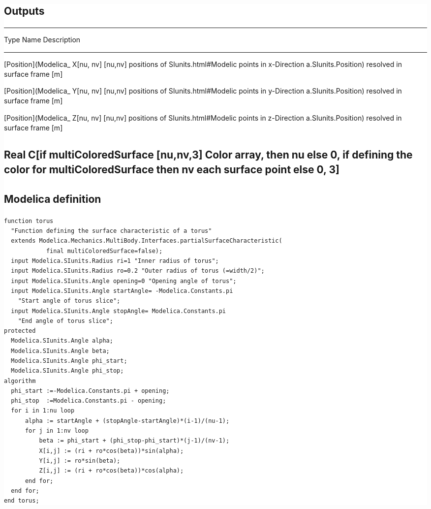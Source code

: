 Outputs
-------

  -------------------------------------------------------------------------
  Type                 Name                        Description
  -------------------- --------------------------- ------------------------
  [Position](Modelica_ X[nu, nv]                   [nu,nv] positions of
  SIunits.html#Modelic                             points in x-Direction
  a.SIunits.Position)                              resolved in surface
                                                   frame [m]

  [Position](Modelica_ Y[nu, nv]                   [nu,nv] positions of
  SIunits.html#Modelic                             points in y-Direction
  a.SIunits.Position)                              resolved in surface
                                                   frame [m]

  [Position](Modelica_ Z[nu, nv]                   [nu,nv] positions of
  SIunits.html#Modelic                             points in z-Direction
  a.SIunits.Position)                              resolved in surface
                                                   frame [m]

  Real                 C[if multiColoredSurface    [nu,nv,3] Color array,
                       then nu else 0, if          defining the color for
                       multiColoredSurface then nv each surface point
                       else 0, 3]                  
  -------------------------------------------------------------------------

Modelica definition
-------------------

    function torus 
      "Function defining the surface characteristic of a torus"
      extends Modelica.Mechanics.MultiBody.Interfaces.partialSurfaceCharacteristic(
                final multiColoredSurface=false);
      input Modelica.SIunits.Radius ri=1 "Inner radius of torus";
      input Modelica.SIunits.Radius ro=0.2 "Outer radius of torus (=width/2)";
      input Modelica.SIunits.Angle opening=0 "Opening angle of torus";
      input Modelica.SIunits.Angle startAngle= -Modelica.Constants.pi 
        "Start angle of torus slice";
      input Modelica.SIunits.Angle stopAngle= Modelica.Constants.pi 
        "End angle of torus slice";
    protected 
      Modelica.SIunits.Angle alpha;
      Modelica.SIunits.Angle beta;
      Modelica.SIunits.Angle phi_start;
      Modelica.SIunits.Angle phi_stop;
    algorithm 
      phi_start :=-Modelica.Constants.pi + opening;
      phi_stop  :=Modelica.Constants.pi - opening;
      for i in 1:nu loop
          alpha := startAngle + (stopAngle-startAngle)*(i-1)/(nu-1);
          for j in 1:nv loop
              beta := phi_start + (phi_stop-phi_start)*(j-1)/(nv-1);
              X[i,j] := (ri + ro*cos(beta))*sin(alpha);
              Y[i,j] := ro*sin(beta);
              Z[i,j] := (ri + ro*cos(beta))*cos(alpha);
          end for;
      end for;
    end torus;

